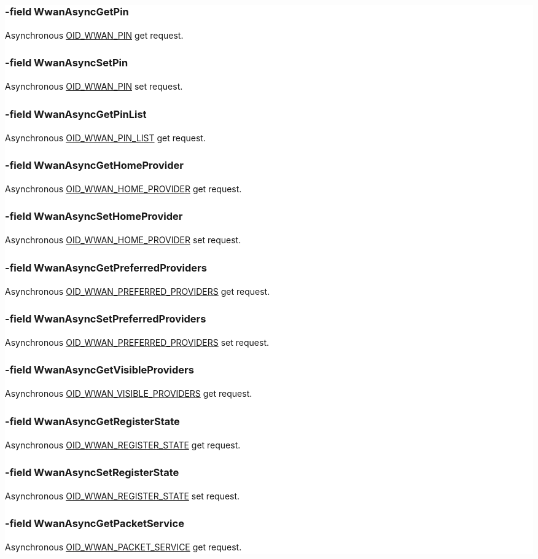 ### -field WwanAsyncGetPin

Asynchronous <a href="/windows-hardware/drivers/network/oid-wwan-pin">OID_WWAN_PIN</a> get request.

### -field WwanAsyncSetPin

Asynchronous [OID_WWAN_PIN](/windows-hardware/drivers/network/oid-wwan-pin) set request.

### -field WwanAsyncGetPinList

Asynchronous <a href="/windows-hardware/drivers/network/oid-wwan-pin-list">OID_WWAN_PIN_LIST</a> get request.

### -field WwanAsyncGetHomeProvider

Asynchronous <a href="/windows-hardware/drivers/network/oid-wwan-home-provider">OID_WWAN_HOME_PROVIDER</a> get request.

### -field WwanAsyncSetHomeProvider

Asynchronous [OID_WWAN_HOME_PROVIDER](/windows-hardware/drivers/network/oid-wwan-home-provider) set request.

### -field WwanAsyncGetPreferredProviders

Asynchronous <a href="/windows-hardware/drivers/network/oid-wwan-preferred-providers">OID_WWAN_PREFERRED_PROVIDERS</a> get request.

### -field WwanAsyncSetPreferredProviders

Asynchronous [OID_WWAN_PREFERRED_PROVIDERS](/windows-hardware/drivers/network/oid-wwan-preferred-providers) set request.

### -field WwanAsyncGetVisibleProviders

Asynchronous <a href="/windows-hardware/drivers/network/oid-wwan-visible-providers">OID_WWAN_VISIBLE_PROVIDERS</a> get request.

### -field WwanAsyncGetRegisterState

Asynchronous <a href="/windows-hardware/drivers/network/oid-wwan-register-state">OID_WWAN_REGISTER_STATE</a> get request.

### -field WwanAsyncSetRegisterState

Asynchronous [OID_WWAN_REGISTER_STATE](/windows-hardware/drivers/network/oid-wwan-register-state) set request.

### -field WwanAsyncGetPacketService

Asynchronous <a href="/windows-hardware/drivers/network/oid-wwan-packet-service">OID_WWAN_PACKET_SERVICE</a> get request.
